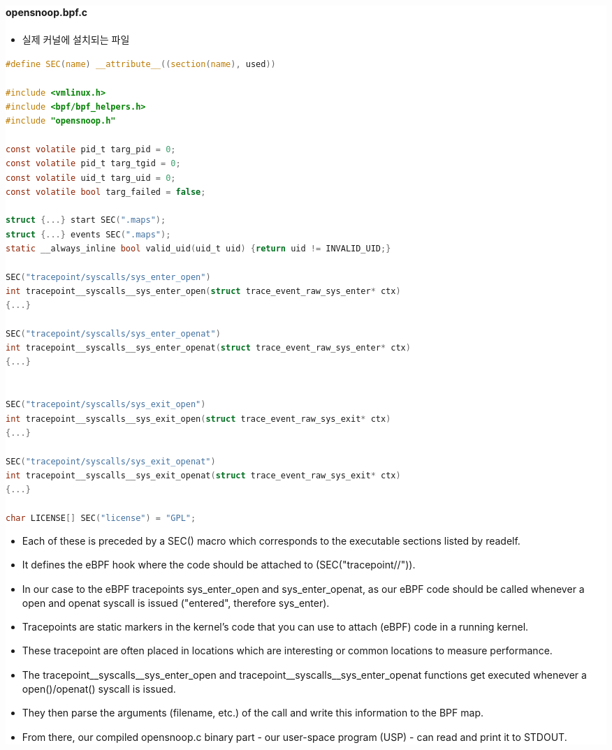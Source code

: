 ####  opensnoop.bpf.c 
* 실제 커널에 설치되는 파일  

```c
#define SEC(name) __attribute__((section(name), used))

#include <vmlinux.h>
#include <bpf/bpf_helpers.h>
#include "opensnoop.h"

const volatile pid_t targ_pid = 0;
const volatile pid_t targ_tgid = 0;
const volatile uid_t targ_uid = 0;
const volatile bool targ_failed = false;

struct {...} start SEC(".maps");
struct {...} events SEC(".maps");
static __always_inline bool valid_uid(uid_t uid) {return uid != INVALID_UID;}

SEC("tracepoint/syscalls/sys_enter_open")
int tracepoint__syscalls__sys_enter_open(struct trace_event_raw_sys_enter* ctx)
{...}

SEC("tracepoint/syscalls/sys_enter_openat")
int tracepoint__syscalls__sys_enter_openat(struct trace_event_raw_sys_enter* ctx)
{...}


SEC("tracepoint/syscalls/sys_exit_open")
int tracepoint__syscalls__sys_exit_open(struct trace_event_raw_sys_exit* ctx)
{...}

SEC("tracepoint/syscalls/sys_exit_openat")
int tracepoint__syscalls__sys_exit_openat(struct trace_event_raw_sys_exit* ctx)
{...}

char LICENSE[] SEC("license") = "GPL";

```

* Each of these is preceded by a SEC() macro which corresponds to the executable sections listed by readelf. 
* It defines the eBPF hook where the code should be attached to (SEC("tracepoint/<category>/<name>")). 
* In our case to the eBPF tracepoints sys_enter_open and sys_enter_openat, as our eBPF code should be called whenever a open and openat syscall is issued ("entered", therefore sys_enter). 
* Tracepoints are static markers in the kernel’s code that you can use to attach (eBPF) code in a running kernel. 
* These tracepoint are often placed in locations which are interesting or common locations to measure performance.

* The tracepoint__syscalls__sys_enter_open and tracepoint__syscalls__sys_enter_openat functions get executed whenever a open()/openat() syscall is issued. 
* They then parse the arguments (filename, etc.) of the call and write this information to the BPF map. 
* From there, our compiled opensnoop.c binary part - our user-space program (USP) - can read and print it to STDOUT.
